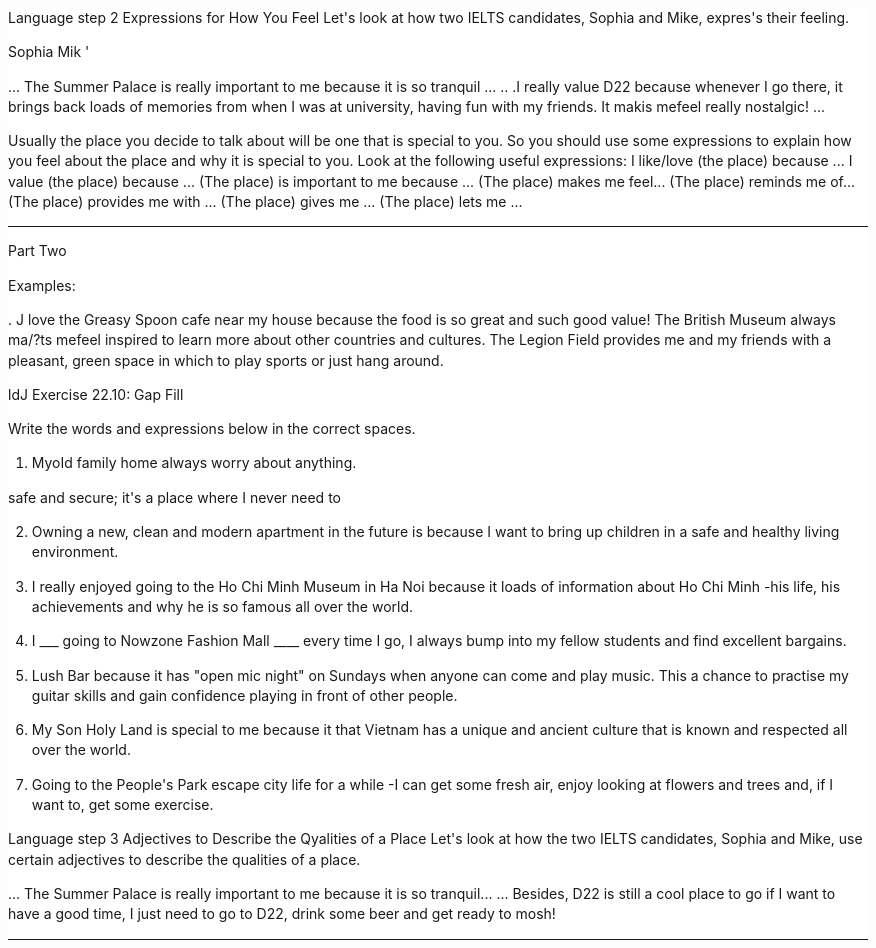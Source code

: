  Language step 2 Expressions for How You Feel Let's look at how two IELTS candidates, Sophia and Mike, expres's their feeling. 

 Sophia Mik ' 

 ... The Summer Palace is really important to me because it is so tranquil ... .. .I really value D22 because whenever I go there, it brings back loads of memories from when I was at university, having fun with my friends. It makis mefeel really nostalgic! ... 

 Usually the place you decide to talk about will be one that is special to you. So you should use some expressions to explain how you feel about the place and why it is special to you. Look at the following useful expressions: I like/love (the place) because ... I value (the place) because ... (The place) is important to me because ... (The place) makes me feel... (The place) reminds me of... (The place) provides me with ... (The place) gives me ... (The place) lets me ... 

---

 Part Two 

 Examples: 

. J love the Greasy Spoon cafe near my house because the food is so great and such good value!     The British Museum always ma/?ts mefeel inspired to learn more about other countries and        cultures. The Legion Field provides me and my friends with a pleasant, green space in which to play sports or just hang around. 

ldJ Exercise 22.10: Gap Fill 

 Write the words and expressions below in the correct spaces. 

1. MyoId family home always     worry about anything. 

 safe and secure; it's a place where I never need to 

2. Owning a new, clean and modern apartment in the future is because I want to     bring up children in a safe and healthy living environment. 

3. I really enjoyed going to the Ho Chi Minh Museum in Ha Noi because it loads     of information about Ho Chi Minh -his life, his achievements and why he is so famous all     over the world. 

4. I ___ going to Nowzone Fashion Mall ____ every time I go, I always bump     into my fellow students and find excellent bargains. 

5. Lush Bar because it has "open mic night" on Sundays when anyone can come     and play music. This a chance to practise my guitar skills and gain confidence     playing in front of other people. 

6. My Son Holy Land is special to me because it that Vietnam has a unique and     ancient culture that is known and respected all over the world. 

7. Going to the People's Park escape city life for a while -I can get some fresh air,     enjoy looking at flowers and trees and, if I want to, get some exercise. 

 Language step 3 Adjectives to Describe the Qyalities of a Place Let's look at how the two IELTS candidates, Sophia and Mike, use certain adjectives to describe the qualities of a place. 

 ... The Summer Palace is really important to me because it is so tranquil... ... Besides, D22 is still a cool place to go if I want to have a good time, I just need to go to D22, drink some beer and get ready to mosh! 

---
